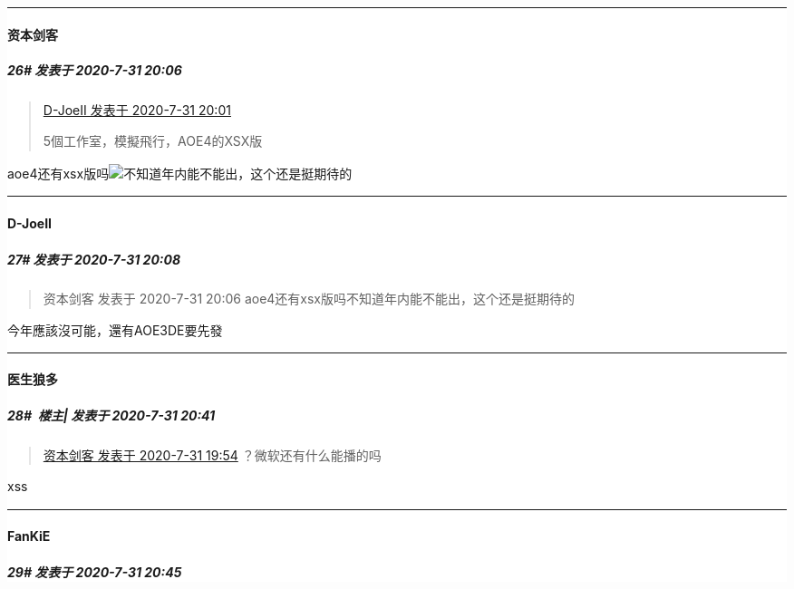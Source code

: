 



-----

####  资本剑客  
##### 26#       发表于 2020-7-31 20:06



<blockquote><a href="httphttps://bbs.saraba1st.com/2b/forum.php?mod=redirect&amp;goto=findpost&amp;pid=48275484&amp;ptid=1952454" target="_blank">D-JoeII 发表于 2020-7-31 20:01</a>

5個工作室，模擬飛行，AOE4的XSX版</blockquote>
aoe4还有xsx版吗<img src="https://static.saraba1st.com/image/smiley/face2017/068.png" referrerpolicy="no-referrer">不知道年内能不能出，这个还是挺期待的







-----

####  D-JoeII  
##### 27#       发表于 2020-7-31 20:08



<blockquote>资本剑客 发表于 2020-7-31 20:06
aoe4还有xsx版吗不知道年内能不能出，这个还是挺期待的</blockquote>
今年應該沒可能，還有AOE3DE要先發







-----

####  医生狼多  
##### 28#         楼主| 发表于 2020-7-31 20:41



<blockquote><a href="httphttps://bbs.saraba1st.com/2b/forum.php?mod=redirect&amp;goto=findpost&amp;pid=48275381&amp;ptid=1952454" target="_blank">资本剑客 发表于 2020-7-31 19:54</a>
？微软还有什么能播的吗</blockquote>
xss







-----

####  FanKiE  
##### 29#       发表于 2020-7-31 20:45



